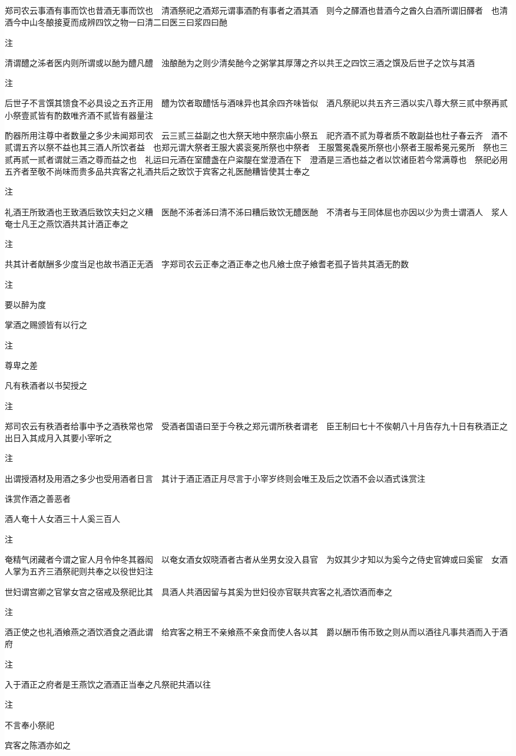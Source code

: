 郑司农云事酒有事而饮也昔酒无事而饮也　清酒祭祀之酒郑元谓事酒酌有事者之酒其酒　则今之醳酒也昔酒今之酋久白酒所谓旧醳者　也清酒今中山冬酿接夏而成辨四饮之物一曰清二曰医三曰浆四曰酏  

注  

清谓醴之泲者医内则所谓或以酏为醴凡醴　浊酿酏为之则少清矣酏今之粥掌其厚薄之齐以共王之四饮三酒之馔及后世子之饮与其酒  

注  

后世子不言馔其馈食不必具设之五齐正用　醴为饮者取醴恬与酒味异也其余四齐味皆似　酒凡祭祀以共五齐三酒以实八尊大祭三贰中祭再贰小祭壹贰皆有酌数唯齐酒不贰皆有器量注  

酌器所用注尊中者数量之多少未闻郑司农　云三贰三益副之也大祭天地中祭宗庙小祭五　祀齐酒不贰为尊者质不敢副益也杜子春云齐　酒不贰谓五齐以祭不益也其三酒人所饮者益　也郑元谓大祭者王服大裘衮冕所祭也中祭者　王服鷩冕毳冕所祭也小祭者王服希冕元冕所　祭也三贰再贰一贰者谓就三酒之尊而益之也　礼运曰元酒在室醴盏在户粢醍在堂澄酒在下　澄酒是三酒也益之者以饮诸臣若今常满尊也　祭祀必用五齐者至敬不尚味而贵多品共宾客之礼酒共后之致饮于宾客之礼医酏糟皆使其士奉之  

注  

礼酒王所致酒也王致酒后致饮夫妇之义糟　医酏不泲者泲曰清不泲曰糟后致饮无醴医酏　不清者与王同体屈也亦因以少为贵士谓酒人　浆人奄士凡王之燕饮酒共其计酒正奉之  

注  

共其计者献酬多少度当足也故书酒正无酒　字郑司农云正奉之酒正奉之也凡飨士庶子飨耆老孤子皆共其酒无酌数  

注  

要以醉为度  

掌酒之赐颁皆有以行之  

注  

尊卑之差  

凡有秩酒者以书契授之  

注  

郑司农云有秩酒者给事中予之酒秩常也常　受酒者国语曰至于今秩之郑元谓所秩者谓老　臣王制曰七十不俟朝八十月告存九十日有秩酒正之出日入其成月入其要小宰听之  

注  

出谓授酒材及用酒之多少也受用酒者日言　其计于酒正酒正月尽言于小宰岁终则会唯王及后之饮酒不会以酒式诛赏注  

诛赏作酒之善恶者  

酒人奄十人女酒三十人奚三百人  

注  

奄精气闭藏者今谓之宦人月令仲冬其器闳　以奄女酒女奴晓酒者古者从坐男女没入县官　为奴其少才知以为奚今之侍史官婢或曰奚宦　女酒人掌为五齐三酒祭祀则共奉之以役世妇注  

世妇谓宫卿之官掌女宫之宿戒及祭祀比其　具酒人共酒因留与其奚为世妇役亦官联共宾客之礼酒饮酒而奉之  

注  

酒正使之也礼酒飨燕之酒饮酒食之酒此谓　给宾客之稍王不亲飨燕不亲食而使人各以其　爵以酬币侑币致之则从而以酒往凡事共酒而入于酒府  

注  

入于酒正之府者是王燕饮之酒酒正当奉之凡祭祀共酒以往  

注  

不言奉小祭祀  

宾客之陈酒亦如之  
